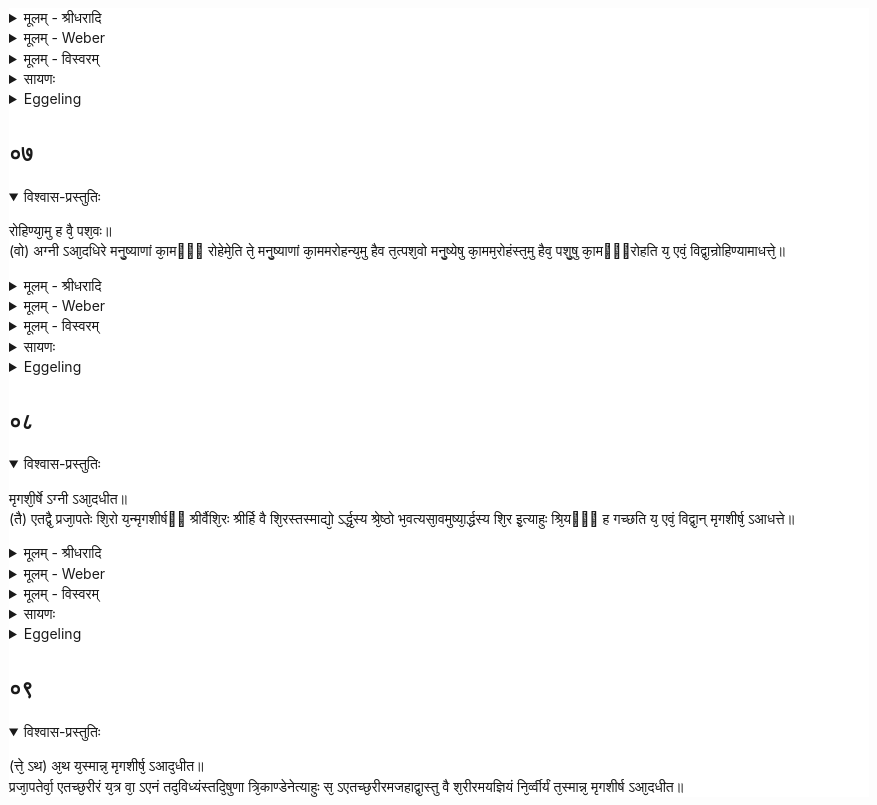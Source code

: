 <details><summary>मूलम् - श्रीधरादि</summary></details>

<details><summary>मूलम् - Weber</summary></details>

<details><summary>मूलम् - विस्वरम्</summary></details>

<details><summary>सायणः</summary></details>

<details><summary>Eggeling</summary></details>


## ०७


<details open><summary>विश्वास-प्रस्तुतिः</summary>

रोहिण्या᳘मु ह वै᳘ पश᳘वः॥  
(वो) अग्नी ऽआ᳘दधिरे मनु᳘ष्याणां का᳘मᳫँ᳭ रोहेमे᳘ति ते᳘ मनु᳘ष्याणां का᳘ममरोहन्य᳘मु हैव त᳘त्पश᳘वो मनु᳘ष्येषु का᳘मम᳘रोहंस्त᳘मु हैव᳘ पशु᳘षु का᳘मᳫँ᳭रोहति य᳘ एवं᳘ विद्वा᳘न्रोहिण्यामाधत्ते᳘॥
</details>

<details><summary>मूलम् - श्रीधरादि</summary></details>

<details><summary>मूलम् - Weber</summary></details>

<details><summary>मूलम् - विस्वरम्</summary></details>

<details><summary>सायणः</summary></details>

<details><summary>Eggeling</summary></details>


## ०८


<details open><summary>विश्वास-प्रस्तुतिः</summary>

मृगशी᳘र्षे ऽग्नी ऽआ᳘दधीत॥  
(तै) एतद्वै᳘ प्रजा᳘पतेः शि᳘रो य᳘न्मृगशीर्षᳫं श्रीर्वैशि᳘रः श्रीर्हि वै शि᳘रस्तस्माद्यो᳘ ऽर्द्ध᳘स्य श्रे᳘ष्ठो भ᳘वत्यसा᳘वमुष्या᳘र्द्धस्य शि᳘र इ᳘त्याहुः श्रि᳘यᳫँ᳭ ह गच्छति य᳘ एवं᳘ विद्वा᳘न् मृगशीर्ष᳘ ऽआधत्ते॥
</details>

<details><summary>मूलम् - श्रीधरादि</summary></details>

<details><summary>मूलम् - Weber</summary></details>

<details><summary>मूलम् - विस्वरम्</summary></details>

<details><summary>सायणः</summary></details>

<details><summary>Eggeling</summary></details>


## ०९


<details open><summary>विश्वास-प्रस्तुतिः</summary>

(त्ते᳘ ऽथ) अ᳘थ य᳘स्मान्न᳘ मृगशीर्ष᳘ ऽआद᳘धीत॥  
प्रजा᳘पतेर्वा᳘ एतच्छ᳘रीरं य᳘त्र वा᳘ ऽएनं तद᳘विध्यंस्तदि᳘षुणा त्रि᳘काण्डेनेत्याहुः स᳘ ऽएतच्छ᳘रीरमजहाद्वा᳘स्तु वै श᳘रीरमयज्ञियं नि᳘र्व्वीर्यं त᳘स्मान्न᳘ मृगशीर्ष ऽआ᳘दधीत॥
</details>
